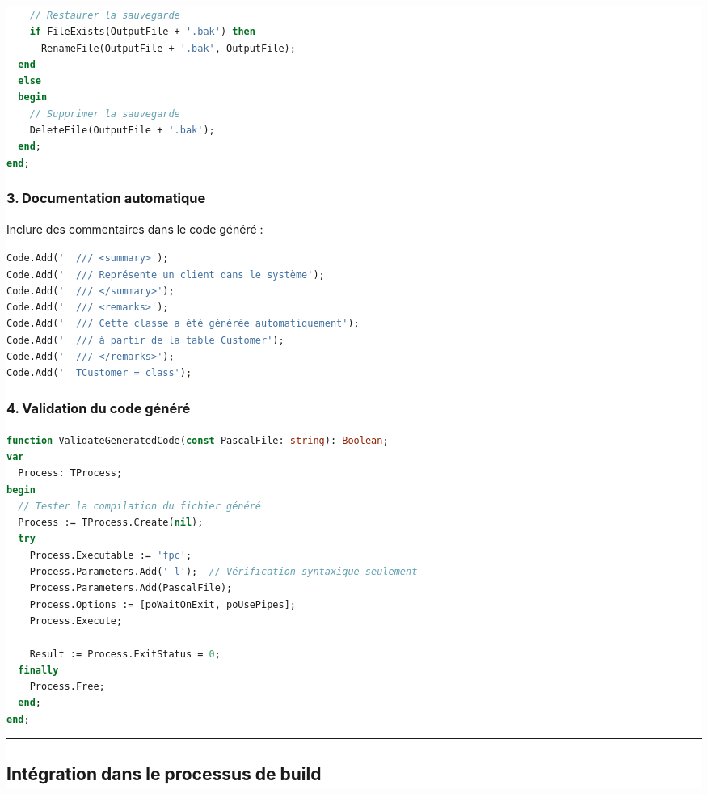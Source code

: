 ```pascal
    // Restaurer la sauvegarde
    if FileExists(OutputFile + '.bak') then
      RenameFile(OutputFile + '.bak', OutputFile);
  end
  else
  begin
    // Supprimer la sauvegarde
    DeleteFile(OutputFile + '.bak');
  end;
end;
```

### 3. Documentation automatique

Inclure des commentaires dans le code généré :

```pascal
Code.Add('  /// <summary>');
Code.Add('  /// Représente un client dans le système');
Code.Add('  /// </summary>');
Code.Add('  /// <remarks>');
Code.Add('  /// Cette classe a été générée automatiquement');
Code.Add('  /// à partir de la table Customer');
Code.Add('  /// </remarks>');
Code.Add('  TCustomer = class');
```

### 4. Validation du code généré

```pascal
function ValidateGeneratedCode(const PascalFile: string): Boolean;
var
  Process: TProcess;
begin
  // Tester la compilation du fichier généré
  Process := TProcess.Create(nil);
  try
    Process.Executable := 'fpc';
    Process.Parameters.Add('-l');  // Vérification syntaxique seulement
    Process.Parameters.Add(PascalFile);
    Process.Options := [poWaitOnExit, poUsePipes];
    Process.Execute;

    Result := Process.ExitStatus = 0;
  finally
    Process.Free;
  end;
end;
```

---

## Intégration dans le processus de build
